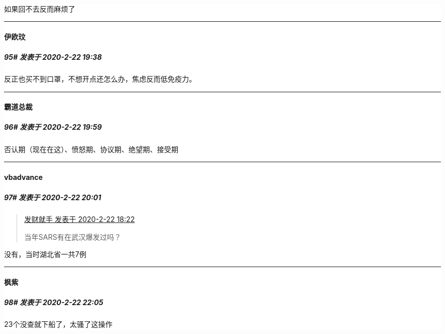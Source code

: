 
如果回不去反而麻烦了







-----

####  伊欧玟  
##### 95#       发表于 2020-2-22 19:38




反正也买不到口罩，不想开点还怎么办，焦虑反而低免疫力。







-----

####  霸道总裁  
##### 96#       发表于 2020-2-22 19:59




否认期（现在在这）、愤怒期、协议期、绝望期、接受期







-----

####  vbadvance  
##### 97#       发表于 2020-2-22 20:01



<blockquote><a href="httphttps://bbs.saraba1st.com/2b/forum.php?mod=redirect&amp;goto=findpost&amp;pid=46492088&amp;ptid=1915085" target="_blank">发财就手 发表于 2020-2-22 18:22</a>

当年SARS有在武汉爆发过吗？</blockquote>
没有，当时湖北省一共7例







-----

####  枫紫  
##### 98#       发表于 2020-2-22 22:05




23个没查就下船了，太骚了这操作

